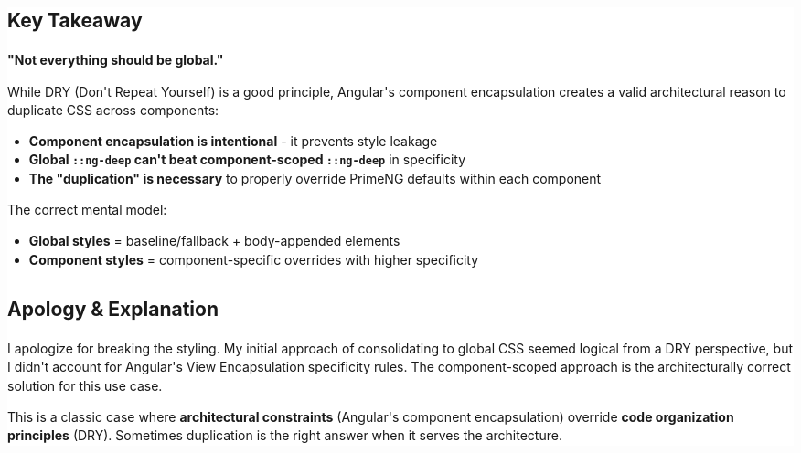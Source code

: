 ## Key Takeaway

**"Not everything should be global."**

While DRY (Don't Repeat Yourself) is a good principle, Angular's component encapsulation creates a valid architectural reason to duplicate CSS across components:

- **Component encapsulation is intentional** - it prevents style leakage
- **Global `::ng-deep` can't beat component-scoped `::ng-deep`** in specificity
- **The "duplication" is necessary** to properly override PrimeNG defaults within each component

The correct mental model:
- **Global styles** = baseline/fallback + body-appended elements
- **Component styles** = component-specific overrides with higher specificity

## Apology & Explanation

I apologize for breaking the styling. My initial approach of consolidating to global CSS seemed logical from a DRY perspective, but I didn't account for Angular's View Encapsulation specificity rules. The component-scoped approach is the architecturally correct solution for this use case.

This is a classic case where **architectural constraints** (Angular's component encapsulation) override **code organization principles** (DRY). Sometimes duplication is the right answer when it serves the architecture.
